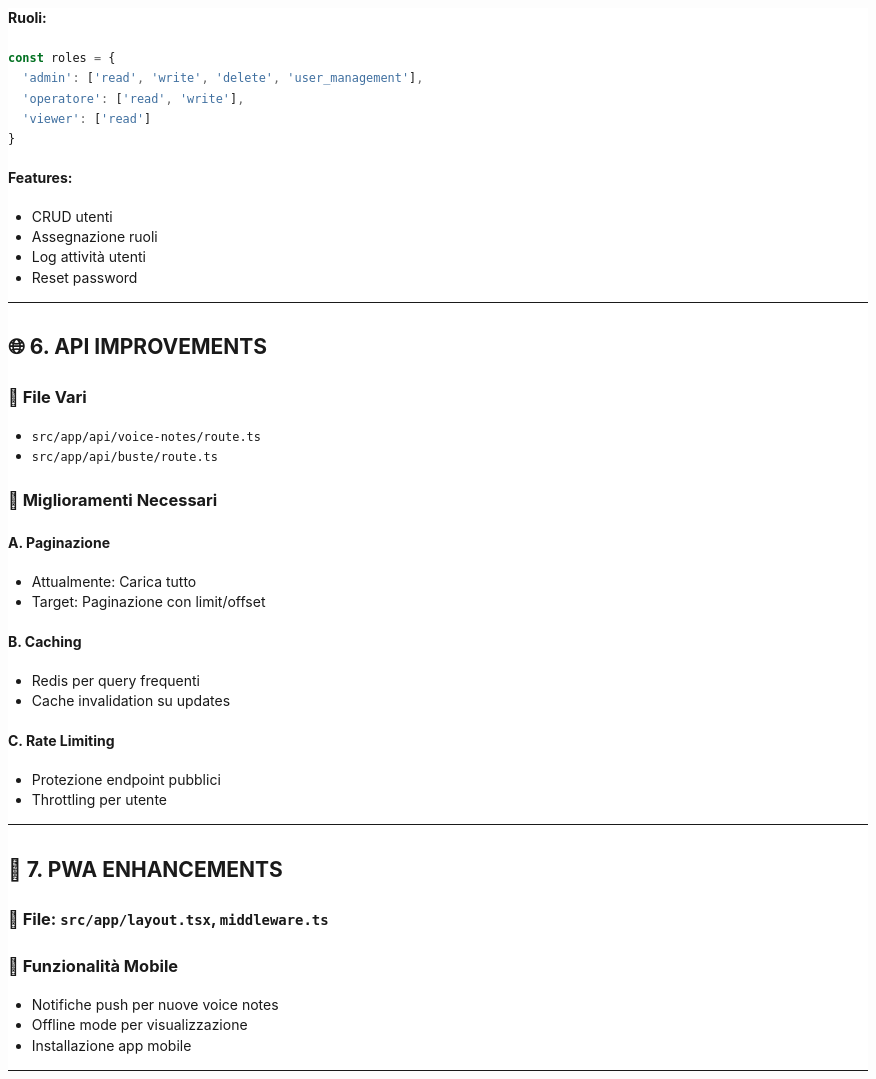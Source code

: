 #### Ruoli:
```javascript
const roles = {
  'admin': ['read', 'write', 'delete', 'user_management'],
  'operatore': ['read', 'write'],
  'viewer': ['read']
}
```

#### Features:
- CRUD utenti
- Assegnazione ruoli
- Log attività utenti
- Reset password

---

## 🌐 6. API IMPROVEMENTS

### 📍 **File Vari**
- `src/app/api/voice-notes/route.ts`
- `src/app/api/buste/route.ts`

### 🎯 **Miglioramenti Necessari**

#### A. Paginazione
- Attualmente: Carica tutto
- Target: Paginazione con limit/offset

#### B. Caching
- Redis per query frequenti
- Cache invalidation su updates

#### C. Rate Limiting
- Protezione endpoint pubblici
- Throttling per utente

---

## 📱 7. PWA ENHANCEMENTS

### 📍 **File**: `src/app/layout.tsx`, `middleware.ts`

### 🎯 **Funzionalità Mobile**
- Notifiche push per nuove voice notes
- Offline mode per visualizzazione
- Installazione app mobile

---
